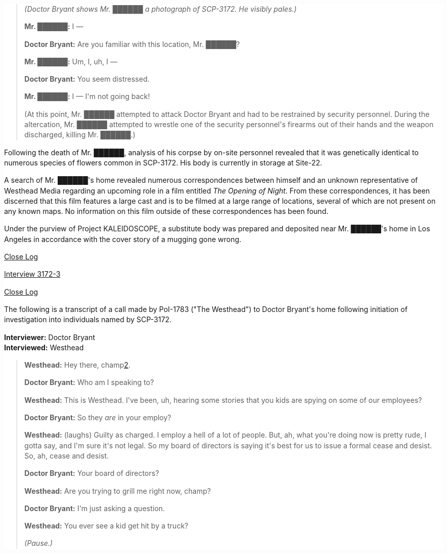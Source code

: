 > 
> _(Doctor Bryant shows Mr. ██████ a photograph of SCP-3172. He visibly pales.)_
> 
> **Mr. ██████:** I —
> 
> **Doctor Bryant:** Are you familiar with this location, Mr. ██████?
> 
> **Mr. ██████:** Um, I, uh, I —
> 
> **Doctor Bryant:** You seem distressed.
> 
> **Mr. ██████:** I — I'm not going back!
> 
> (At this point, Mr. ██████ attempted to attack Doctor Bryant and had to be restrained by security personnel. During the altercation, Mr. ██████ attempted to wrestle one of the security personnel's firearms out of their hands and the weapon discharged, killing Mr. ██████.)
> 
> **<End Log>**

Following the death of Mr. ██████, analysis of his corpse by on-site personnel revealed that it was genetically identical to numerous species of flowers common in SCP-3172. His body is currently in storage at Site-22.

A search of Mr. ██████'s home revealed numerous correspondences between himself and an unknown representative of Westhead Media regarding an upcoming role in a film entitled _The Opening of Night_. From these correspondences, it has been discerned that this film features a large cast and is to be filmed at a large range of locations, several of which are not present on any known maps. No information on this film outside of these correspondences has been found.

Under the purview of Project KALEIDOSCOPE, a substitute body was prepared and deposited near Mr. ██████'s home in Los Angeles in accordance with the cover story of a mugging gone wrong.

[Close Log](javascript:;)

[Interview 3172-3](javascript:;)

[Close Log](javascript:;)

The following is a transcript of a call made by PoI-1783 ("The Westhead") to Doctor Bryant's home following initiation of investigation into individuals named by SCP-3172.

**Interviewer:** Doctor Bryant  
**Interviewed:** Westhead

> **<Begin Log>**
> 
> **Westhead:** Hey there, champ[2](javascript:;).
> 
> **Doctor Bryant:** Who am I speaking to?
> 
> **Westhead:** This is Westhead. I've been, uh, hearing some stories that you kids are spying on some of our employees?
> 
> **Doctor Bryant:** So they _are_ in your employ?
> 
> **Westhead:** (laughs) Guilty as charged. I employ a hell of a lot of people. But, ah, what you're doing now is pretty rude, I gotta say, and I'm sure it's not legal. So my board of directors is saying it's best for us to issue a formal cease and desist. So, ah, cease and desist.
> 
> **Doctor Bryant:** Your board of directors?
> 
> **Westhead:** Are you trying to grill me right now, champ?
> 
> **Doctor Bryant:** I'm just asking a question.
> 
> **Westhead:** You ever see a kid get hit by a truck?
> 
> _(Pause.)_